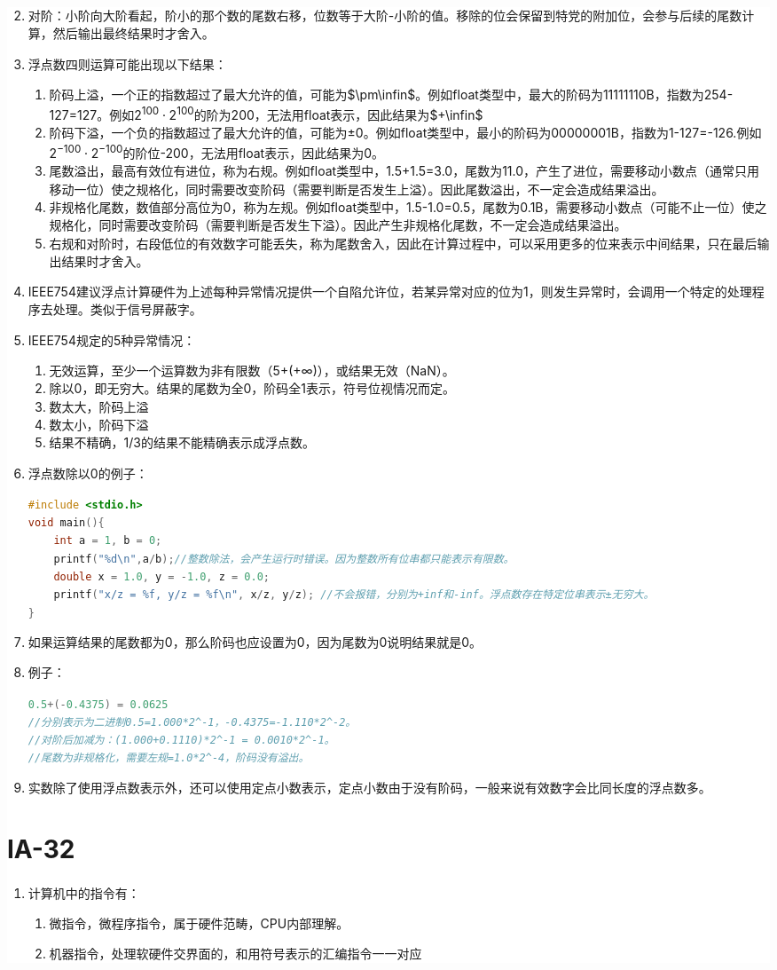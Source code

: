 2. 对阶：小阶向大阶看起，阶小的那个数的尾数右移，位数等于大阶-小阶的值。移除的位会保留到特党的附加位，会参与后续的尾数计算，然后输出最终结果时才舍入。

3. 浮点数四则运算可能出现以下结果：

   1. 阶码上溢，一个正的指数超过了最大允许的值，可能为$\pm\infin$。例如float类型中，最大的阶码为11111110B，指数为254-127=127。例如$2^{100}\cdot2^{100}$的阶为200，无法用float表示，因此结果为$+\infin$
   2. 阶码下溢，一个负的指数超过了最大允许的值，可能为$\pm0$。例如float类型中，最小的阶码为00000001B，指数为1-127=-126.例如$2^{-100}\cdot2^{-100}$的阶位-200，无法用float表示，因此结果为0。
   3. 尾数溢出，最高有效位有进位，称为右规。例如float类型中，1.5+1.5=3.0，尾数为11.0，产生了进位，需要移动小数点（通常只用移动一位）使之规格化，同时需要改变阶码（需要判断是否发生上溢）。因此尾数溢出，不一定会造成结果溢出。
   4. 非规格化尾数，数值部分高位为0，称为左规。例如float类型中，1.5-1.0=0.5，尾数为0.1B，需要移动小数点（可能不止一位）使之规格化，同时需要改变阶码（需要判断是否发生下溢）。因此产生非规格化尾数，不一定会造成结果溢出。
   5. 右规和对阶时，右段低位的有效数字可能丢失，称为尾数舍入，因此在计算过程中，可以采用更多的位来表示中间结果，只在最后输出结果时才舍入。

4. IEEE754建议浮点计算硬件为上述每种异常情况提供一个自陷允许位，若某异常对应的位为1，则发生异常时，会调用一个特定的处理程序去处理。类似于信号屏蔽字。

5. IEEE754规定的5种异常情况：

   1. 无效运算，至少一个运算数为非有限数（5+(+∞)），或结果无效（NaN）。
   2. 除以0，即无穷大。结果的尾数为全0，阶码全1表示，符号位视情况而定。
   3. 数太大，阶码上溢
   4. 数太小，阶码下溢
   5. 结果不精确，1/3的结果不能精确表示成浮点数。

6. 浮点数除以0的例子：

   ```c
   #include <stdio.h>
   void main(){
       int a = 1, b = 0;
       printf("%d\n",a/b);//整数除法，会产生运行时错误。因为整数所有位串都只能表示有限数。
       double x = 1.0, y = -1.0, z = 0.0;
       printf("x/z = %f, y/z = %f\n", x/z, y/z); //不会报错，分别为+inf和-inf。浮点数存在特定位串表示±无穷大。
   }
   ```

7. 如果运算结果的尾数都为0，那么阶码也应设置为0，因为尾数为0说明结果就是0。

8. 例子：

   ```c
   0.5+(-0.4375) = 0.0625
   //分别表示为二进制0.5=1.000*2^-1，-0.4375=-1.110*2^-2。
   //对阶后加减为：(1.000+0.1110)*2^-1 = 0.0010*2^-1。
   //尾数为非规格化，需要左规=1.0*2^-4，阶码没有溢出。
   ```

9. 实数除了使用浮点数表示外，还可以使用定点小数表示，定点小数由于没有阶码，一般来说有效数字会比同长度的浮点数多。


# IA-32

1. 计算机中的指令有：

   1. 微指令，微程序指令，属于硬件范畴，CPU内部理解。

   2. 机器指令，处理软硬件交界面的，和用符号表示的汇编指令一一对应
